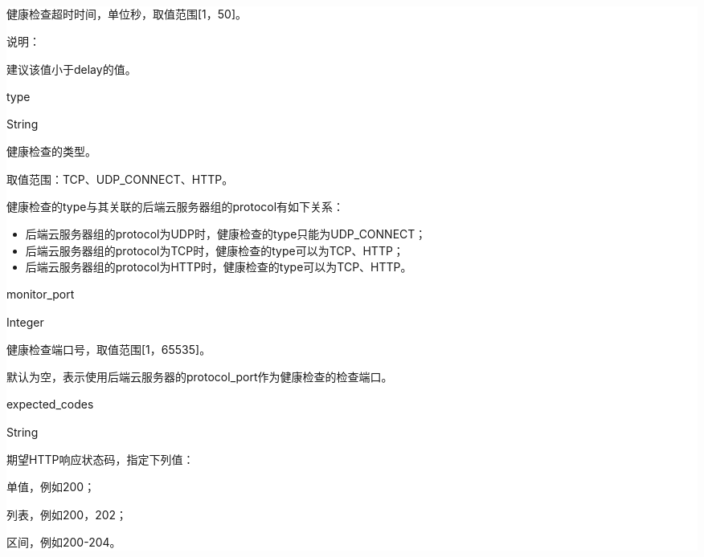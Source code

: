 </td>
<td class="cellrowborder" valign="top" width="61.61616161616161%" headers="mcps1.2.4.1.3 "><p id="elb_zq_jk_0001_p37112334494"><a name="elb_zq_jk_0001_p37112334494"></a><a name="elb_zq_jk_0001_p37112334494"></a>健康检查超时时间，单位秒，取值范围[1，50]。</p>
<div class="note" id="elb_zq_jk_0001_note77113384910"><a name="elb_zq_jk_0001_note77113384910"></a><a name="elb_zq_jk_0001_note77113384910"></a><span class="notetitle"> 说明： </span><div class="notebody"><p id="elb_zq_jk_0001_p57123374911"><a name="elb_zq_jk_0001_p57123374911"></a><a name="elb_zq_jk_0001_p57123374911"></a>建议该值小于delay的值。</p>
</div></div>
</td>
</tr>
<tr id="elb_zq_jk_0001_row1793116752912"><td class="cellrowborder" valign="top" width="21.21212121212121%" headers="mcps1.2.4.1.1 "><p id="elb_zq_jk_0001_p6931579296"><a name="elb_zq_jk_0001_p6931579296"></a><a name="elb_zq_jk_0001_p6931579296"></a>type</p>
</td>
<td class="cellrowborder" valign="top" width="17.171717171717173%" headers="mcps1.2.4.1.2 "><p id="elb_zq_jk_0001_p49311173296"><a name="elb_zq_jk_0001_p49311173296"></a><a name="elb_zq_jk_0001_p49311173296"></a>String</p>
</td>
<td class="cellrowborder" valign="top" width="61.61616161616161%" headers="mcps1.2.4.1.3 "><p id="elb_zq_jk_0001_p87193317494"><a name="elb_zq_jk_0001_p87193317494"></a><a name="elb_zq_jk_0001_p87193317494"></a>健康检查的类型。</p>
<p id="elb_zq_jk_0001_p5711533184919"><a name="elb_zq_jk_0001_p5711533184919"></a><a name="elb_zq_jk_0001_p5711533184919"></a>取值范围：TCP、UDP_CONNECT、HTTP。</p>
<p id="elb_zq_jk_0001_p06541511142"><a name="elb_zq_jk_0001_p06541511142"></a><a name="elb_zq_jk_0001_p06541511142"></a>健康检查的type与其关联的后端云服务器组的protocol有如下关系：</p>
<a name="elb_zq_jk_0001_ul116545131418"></a><a name="elb_zq_jk_0001_ul116545131418"></a><ul id="elb_zq_jk_0001_ul116545131418"><li>后端云服务器组的protocol为UDP时，健康检查的type只能为UDP_CONNECT；</li><li>后端云服务器组的protocol为TCP时，健康检查的type可以为TCP、HTTP；</li><li>后端云服务器组的protocol为HTTP时，健康检查的type可以为TCP、HTTP。</li></ul>
</td>
</tr>
<tr id="elb_zq_jk_0001_row79313702914"><td class="cellrowborder" valign="top" width="21.21212121212121%" headers="mcps1.2.4.1.1 "><p id="elb_zq_jk_0001_p29315710299"><a name="elb_zq_jk_0001_p29315710299"></a><a name="elb_zq_jk_0001_p29315710299"></a>monitor_port</p>
</td>
<td class="cellrowborder" valign="top" width="17.171717171717173%" headers="mcps1.2.4.1.2 "><p id="elb_zq_jk_0001_p1193119762917"><a name="elb_zq_jk_0001_p1193119762917"></a><a name="elb_zq_jk_0001_p1193119762917"></a>Integer</p>
</td>
<td class="cellrowborder" valign="top" width="61.61616161616161%" headers="mcps1.2.4.1.3 "><p id="elb_zq_jk_0001_p19915125974920"><a name="elb_zq_jk_0001_p19915125974920"></a><a name="elb_zq_jk_0001_p19915125974920"></a>健康检查端口号，取值范围[1，65535]。</p>
<p id="elb_zq_jk_0001_p1891535916496"><a name="elb_zq_jk_0001_p1891535916496"></a><a name="elb_zq_jk_0001_p1891535916496"></a>默认为空，表示使用后端云服务器的protocol_port作为健康检查的检查端口。</p>
</td>
</tr>
<tr id="elb_zq_jk_0001_row129325719290"><td class="cellrowborder" valign="top" width="21.21212121212121%" headers="mcps1.2.4.1.1 "><p id="elb_zq_jk_0001_p4639141253611"><a name="elb_zq_jk_0001_p4639141253611"></a><a name="elb_zq_jk_0001_p4639141253611"></a>expected_codes</p>
</td>
<td class="cellrowborder" valign="top" width="17.171717171717173%" headers="mcps1.2.4.1.2 "><p id="elb_zq_jk_0001_p1263931216363"><a name="elb_zq_jk_0001_p1263931216363"></a><a name="elb_zq_jk_0001_p1263931216363"></a>String</p>
</td>
<td class="cellrowborder" valign="top" width="61.61616161616161%" headers="mcps1.2.4.1.3 "><p id="elb_zq_jk_0001_p30010494"><a name="elb_zq_jk_0001_p30010494"></a><a name="elb_zq_jk_0001_p30010494"></a>期望HTTP响应状态码，指定下列值：</p>
<p id="elb_zq_jk_0001_p1658995"><a name="elb_zq_jk_0001_p1658995"></a><a name="elb_zq_jk_0001_p1658995"></a>单值，例如200；</p>
<p id="elb_zq_jk_0001_p14930959"><a name="elb_zq_jk_0001_p14930959"></a><a name="elb_zq_jk_0001_p14930959"></a>列表，例如200，202；</p>
<p id="elb_zq_jk_0001_p160907"><a name="elb_zq_jk_0001_p160907"></a><a name="elb_zq_jk_0001_p160907"></a>区间，例如200-204。</p>